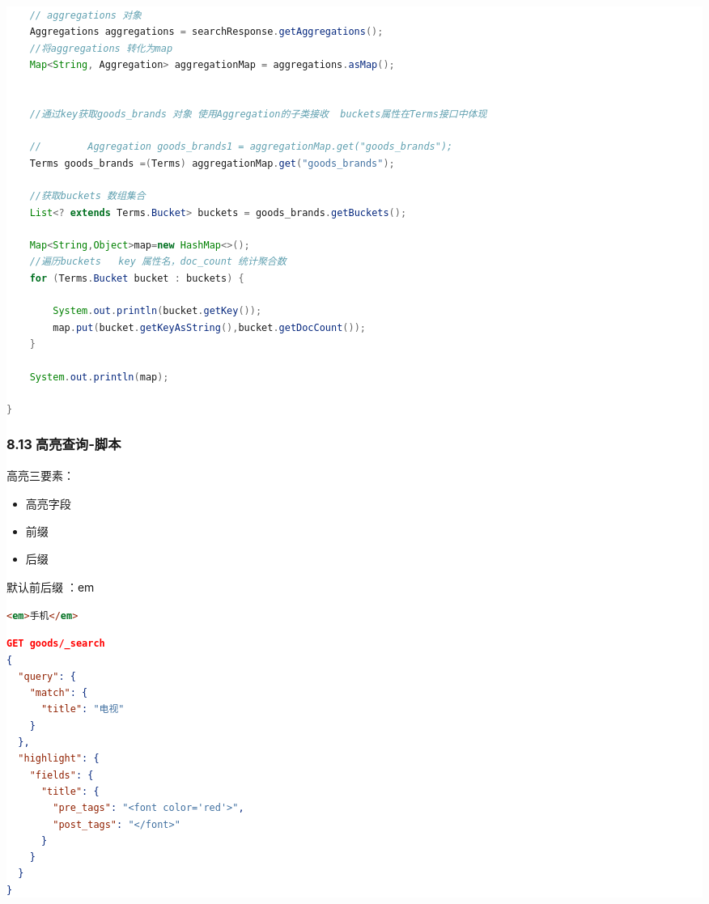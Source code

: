```java 
    // aggregations 对象
    Aggregations aggregations = searchResponse.getAggregations();
    //将aggregations 转化为map
    Map<String, Aggregation> aggregationMap = aggregations.asMap();


    //通过key获取goods_brands 对象 使用Aggregation的子类接收  buckets属性在Terms接口中体现

    //        Aggregation goods_brands1 = aggregationMap.get("goods_brands");
    Terms goods_brands =(Terms) aggregationMap.get("goods_brands");

    //获取buckets 数组集合
    List<? extends Terms.Bucket> buckets = goods_brands.getBuckets();

    Map<String,Object>map=new HashMap<>();
    //遍历buckets   key 属性名，doc_count 统计聚合数
    for (Terms.Bucket bucket : buckets) {

        System.out.println(bucket.getKey());
        map.put(bucket.getKeyAsString(),bucket.getDocCount());
    }

    System.out.println(map);

}
```






### **8.13 高亮查询-脚本**

 

高亮三要素：

+ 高亮字段

+ 前缀

+ 后缀

默认前后缀 ：em

```html
<em>手机</em>
```



```json
GET goods/_search
{
  "query": {
    "match": {
      "title": "电视"
    }
  },
  "highlight": {
    "fields": {
      "title": {
        "pre_tags": "<font color='red'>",
        "post_tags": "</font>"
      }
    }
  }
}
```
